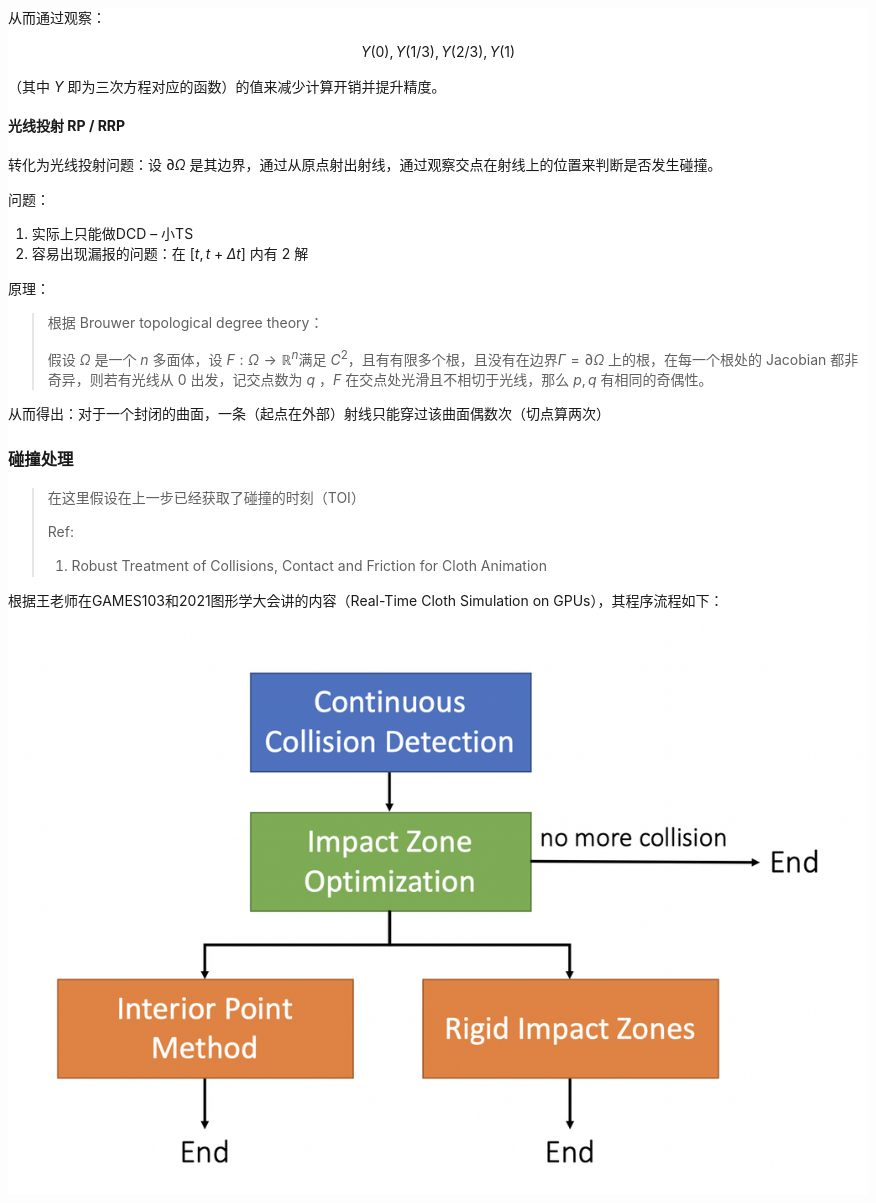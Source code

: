 从而通过观察：

$$
Y(0), Y(1/3), Y(2/3), Y(1)
$$

（其中 $Y$ 即为三次方程对应的函数）的值来减少计算开销并提升精度。

#### 光线投射 RP / RRP

转化为光线投射问题：设 $\partial \Omega$ 是其边界，通过从原点射出射线，通过观察交点在射线上的位置来判断是否发生碰撞。

问题：

1. 实际上只能做DCD – 小TS
2. 容易出现漏报的问题：在 $[t,t+\Delta t]$ 内有 2 解

原理：

> 根据 Brouwer topological degree theory：
>
> 假设 $\Omega$ 是一个 $n$ 多面体，设 $F:\Omega \rightarrow \mathbb R^{n}$满足 $C^2$，且有有限多个根，且没有在边界$\Gamma=\partial \Omega$ 上的根，在每一个根处的 Jacobian 都非奇异，则若有光线从 $0$ 出发，记交点数为 $q$ ，$F$ 在交点处光滑且不相切于光线，那么 $p,q$ 有相同的奇偶性。

从而得出：对于一个封闭的曲面，一条（起点在外部）射线只能穿过该曲面偶数次（切点算两次）

### 碰撞处理

> 在这里假设在上一步已经获取了碰撞的时刻（TOI）
>
> Ref:
>
> 1. Robust Treatment of Collisions, Contact and Friction for Cloth Animation

根据王老师在GAMES103和2021图形学大会讲的内容（Real-Time Cloth Simulation on GPUs），其程序流程如下：

![A Practical System](assets/image-20220414221444102-20221202161849-0il709f.png)
